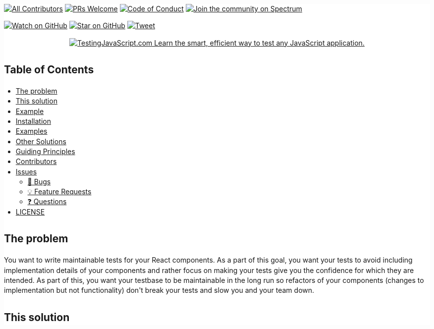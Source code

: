 [![All Contributors](https://img.shields.io/badge/all_contributors-67-orange.svg?style=flat-square)](#contributors)
[![PRs Welcome][prs-badge]][prs] [![Code of Conduct][coc-badge]][coc]
[![Join the community on Spectrum][spectrum-badge]][spectrum]

[![Watch on GitHub][github-watch-badge]][github-watch]
[![Star on GitHub][github-star-badge]][github-star]
[![Tweet][twitter-badge]][twitter]


<div align='center'>
  <a href='https://testingjavascript.com'>
    <img
      width='500'
      alt='TestingJavaScript.com Learn the smart, efficient way to test any JavaScript application.'
      src='https://raw.githubusercontent.com/kentcdodds/react-testing-library/master/other/testingjavascript.jpg'
    />
  </a>
</div>

## Table of Contents




- [The problem](#the-problem)
- [This solution](#this-solution)
- [Example](#example)
- [Installation](#installation)
- [Examples](#examples)
- [Other Solutions](#other-solutions)
- [Guiding Principles](#guiding-principles)
- [Contributors](#contributors)
- [Issues](#issues)
  - [🐛 Bugs](#-bugs)
  - [💡 Feature Requests](#-feature-requests)
  - [❓ Questions](#-questions)
- [LICENSE](#license)



## The problem

You want to write maintainable tests for your React components. As a part of
this goal, you want your tests to avoid including implementation details of your
components and rather focus on making your tests give you the confidence for
which they are intended. As part of this, you want your testbase to be
maintainable in the long run so refactors of your components (changes to
implementation but not functionality) don't break your tests and slow you and
your team down.

## This solution


[npm]: https://www.npmjs.com/
[node]: https://nodejs.org
[build-badge]: https://img.shields.io/travis/kentcdodds/react-testing-library.svg?style=flat-square
[build]: https://travis-ci.org/kentcdodds/react-testing-library
[coverage-badge]: https://img.shields.io/codecov/c/github/kentcdodds/react-testing-library.svg?style=flat-square
[coverage]: https://codecov.io/github/kentcdodds/react-testing-library
[version-badge]: https://img.shields.io/npm/v/react-testing-library.svg?style=flat-square
[package]: https://www.npmjs.com/package/react-testing-library
[downloads-badge]: https://img.shields.io/npm/dm/react-testing-library.svg?style=flat-square
[npmtrends]: http://www.npmtrends.com/react-testing-library
[spectrum-badge]: https://withspectrum.github.io/badge/badge.svg
[spectrum]: https://spectrum.chat/react-testing-library
[license-badge]: https://img.shields.io/npm/l/react-testing-library.svg?style=flat-square
[license]: https://github.com/kentcdodds/react-testing-library/blob/master/LICENSE
[prs-badge]: https://img.shields.io/badge/PRs-welcome-brightgreen.svg?style=flat-square
[prs]: http://makeapullrequest.com
[donate-badge]: https://img.shields.io/badge/$-support-green.svg?style=flat-square
[coc-badge]: https://img.shields.io/badge/code%20of-conduct-ff69b4.svg?style=flat-square
[coc]: https://github.com/kentcdodds/react-testing-library/blob/master/CODE_OF_CONDUCT.md
[github-watch-badge]: https://img.shields.io/github/watchers/kentcdodds/react-testing-library.svg?style=social
[github-watch]: https://github.com/kentcdodds/react-testing-library/watchers
[github-star-badge]: https://img.shields.io/github/stars/kentcdodds/react-testing-library.svg?style=social
[github-star]: https://github.com/kentcdodds/react-testing-library/stargazers
[twitter]: https://twitter.com/intent/tweet?text=Check%20out%20react-testing-library%20by%20%40kentcdodds%20https%3A%2F%2Fgithub.com%2Fkentcdodds%2Freact-testing-library%20%F0%9F%91%8D
[twitter-badge]: https://img.shields.io/twitter/url/https/github.com/kentcdodds/react-testing-library.svg?style=social
[emojis]: https://github.com/kentcdodds/all-contributors#emoji-key
[all-contributors]: https://github.com/kentcdodds/all-contributors
[set-immediate]: https://developer.mozilla.org/en-US/docs/Web/API/Window/setImmediate
[guiding-principle]: https://twitter.com/kentcdodds/status/977018512689455106
[data-testid-blog-post]: https://blog.kentcdodds.com/making-your-ui-tests-resilient-to-change-d37a6ee37269
[dom-testing-lib-textmatch]: https://github.com/kentcdodds/dom-testing-library#textmatch
[bugs]: https://github.com/kentcdodds/react-testing-library/issues?q=is%3Aissue+is%3Aopen+label%3Abug+sort%3Acreated-desc
[requests]: https://github.com/kentcdodds/react-testing-library/issues?q=is%3Aissue+sort%3Areactions-%2B1-desc+label%3Aenhancement+is%3Aopen
[good-first-issue]: https://github.com/kentcdodds/react-testing-library/issues?utf8=✓&q=is%3Aissue+is%3Aopen+sort%3Areactions-%2B1-desc+label%3A'good+first+issue'+
[reactiflux]: https://www.reactiflux.com/
[stackoverflow]: https://stackoverflow.com/questions/tagged/react-testing-library